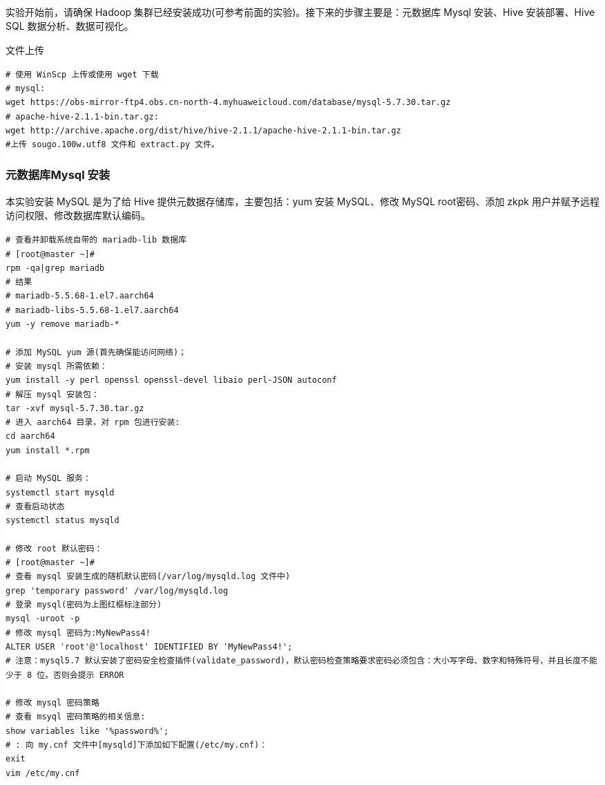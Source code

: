 实验开始前，请确保 Hadoop 集群已经安装成功(可参考前面的实验)。接下来的步骤主要是：元数据库 Mysql 安装、Hive 安装部署、Hive SQL 数据分析、数据可视化。

文件上传

```shell
# 使用 WinScp 上传或使用 wget 下载
# mysql:
wget https://obs-mirror-ftp4.obs.cn-north-4.myhuaweicloud.com/database/mysql-5.7.30.tar.gz
# apache-hive-2.1.1-bin.tar.gz:
wget http://archive.apache.org/dist/hive/hive-2.1.1/apache-hive-2.1.1-bin.tar.gz
#上传 sougo.100w.utf8 文件和 extract.py 文件。
```

### 元数据库Mysql 安装

本实验安装 MySQL 是为了给 Hive 提供元数据存储库，主要包括：yum 安装 MySQL、修改 MySQL root密码、添加 zkpk 用户并赋予远程访问权限、修改数据库默认编码。

```shell
# 查看并卸载系统自带的 mariadb-lib 数据库
# [root@master ~]#
rpm -qa|grep mariadb
# 结果
# mariadb-5.5.68-1.el7.aarch64
# mariadb-libs-5.5.68-1.el7.aarch64
yum -y remove mariadb-*

# 添加 MySQL yum 源(首先确保能访问网络)；
# 安装 mysql 所需依赖：
yum install -y perl openssl openssl-devel libaio perl-JSON autoconf
# 解压 mysql 安装包：
tar -xvf mysql-5.7.30.tar.gz
# 进入 aarch64 目录，对 rpm 包进行安装:
cd aarch64
yum install *.rpm

# 启动 MySQL 服务：
systemctl start mysqld
# 查看启动状态
systemctl status mysqld

# 修改 root 默认密码：
# [root@master ~]#
# 查看 mysql 安装生成的随机默认密码(/var/log/mysqld.log 文件中)
grep 'temporary password' /var/log/mysqld.log
# 登录 mysql(密码为上图红框标注部分)
mysql -uroot -p
# 修改 mysql 密码为:MyNewPass4!
ALTER USER 'root'@'localhost' IDENTIFIED BY 'MyNewPass4!';
# 注意：mysql5.7 默认安装了密码安全检查插件(validate_password)，默认密码检查策略要求密码必须包含：大小写字母、数字和特殊符号，并且长度不能少于 8 位。否则会提示 ERROR

# 修改 mysql 密码策略
# 查看 msyql 密码策略的相关信息:
show variables like '%password%';
# : 向 my.cnf 文件中[mysqld]下添加如下配置(/etc/my.cnf)：
exit
vim /etc/my.cnf
```
